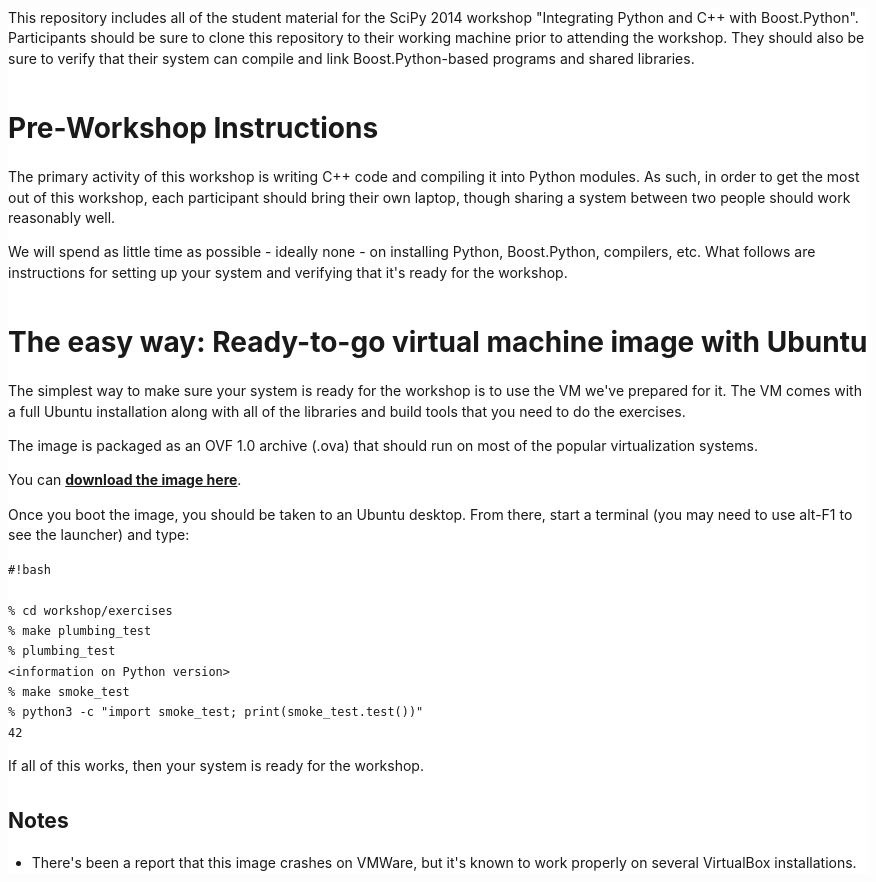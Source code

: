 This repository includes all of the student material for the SciPy 2014 workshop "Integrating Python and C++ with Boost.Python". Participants should be sure to clone this repository to their working machine 
prior to attending the workshop. They should also be sure to verify that their system can compile and link Boost.Python-based programs and shared libraries.

# **Pre-Workshop Instructions**

The primary activity of this workshop is writing C++ code and compiling it into Python modules. As such, in order to get the most out of this workshop, each participant should bring their own laptop, 
though sharing a system between two people should work reasonably well.

We will spend as little time as possible - ideally none - on installing Python, Boost.Python, compilers, etc. What follows are instructions for setting up your system and verifying that it's ready for the 
workshop.

# The easy way: Ready-to-go virtual machine image with Ubuntu #

The simplest way to make sure your system is ready for the workshop is to use the VM we've prepared for it. The VM comes with a full Ubuntu installation along with all of the libraries and build tools that 
you need to do the exercises.

The image is packaged as an OVF 1.0 archive (.ova) that should run on most of the popular virtualization systems.

You can [**download the image here**](https://www.dropbox.com/s/g942rgtsjg4hkjd/BoostPythonWorkshop.ova?dl=0).

Once you boot the image, you should be taken to an Ubuntu desktop. From there, start a terminal (you may need to use alt-F1 to see the launcher) and type:

```
#!bash

% cd workshop/exercises
% make plumbing_test
% plumbing_test
<information on Python version>
% make smoke_test
% python3 -c "import smoke_test; print(smoke_test.test())"
42
```

If all of this works, then your system is ready for the workshop.

## Notes

 * There's been a report that this image crashes on VMWare, but it's known to work properly on several VirtualBox installations.
